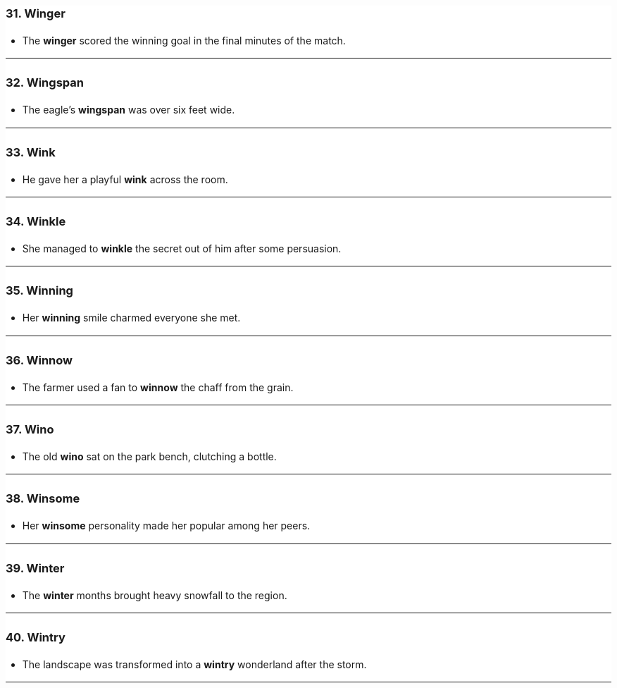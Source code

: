 
### 31. **Winger**  
- The **winger** scored the winning goal in the final minutes of the match.  

---

### 32. **Wingspan**  
- The eagle’s **wingspan** was over six feet wide.  

---

### 33. **Wink**  
- He gave her a playful **wink** across the room.  

---

### 34. **Winkle**  
- She managed to **winkle** the secret out of him after some persuasion.  

---

### 35. **Winning**  
- Her **winning** smile charmed everyone she met.  

---

### 36. **Winnow**  
- The farmer used a fan to **winnow** the chaff from the grain.  

---

### 37. **Wino**  
- The old **wino** sat on the park bench, clutching a bottle.  

---

### 38. **Winsome**  
- Her **winsome** personality made her popular among her peers.  

---

### 39. **Winter**  
- The **winter** months brought heavy snowfall to the region.  

---

### 40. **Wintry**  
- The landscape was transformed into a **wintry** wonderland after the storm.  

---
